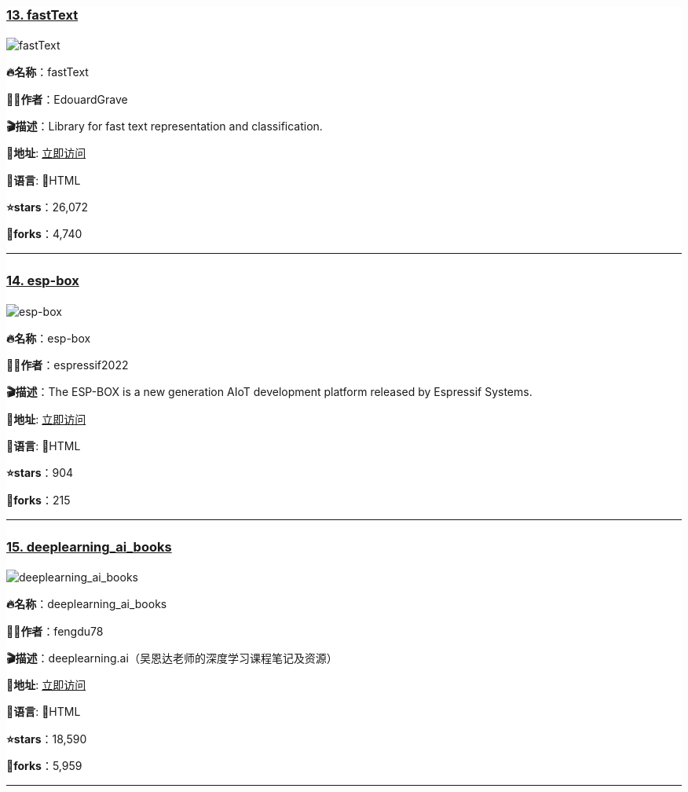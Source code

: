 ### [13. fastText](https://github.com//facebookresearch/fastText) 

![fastText](https://s0.wp.com/mshots/v1/https://github.com//facebookresearch/fastText?w=600&h=450) 

**🔥名称**：fastText 

**🧑‍💻作者**：EdouardGrave 

**🎬描述**：Library for fast text representation and classification. 

**🔗地址**: [立即访问](https://github.com//facebookresearch/fastText) 

**👀语言**: 🔺HTML 

**⭐stars**：26,072 

**📍forks**：4,740 

--- 

### [14. esp-box](https://github.com//espressif/esp-box) 

![esp-box](https://s0.wp.com/mshots/v1/https://github.com//espressif/esp-box?w=600&h=450) 

**🔥名称**：esp-box 

**🧑‍💻作者**：espressif2022 

**🎬描述**：The ESP-BOX is a new generation AIoT development platform released by Espressif Systems. 

**🔗地址**: [立即访问](https://github.com//espressif/esp-box) 

**👀语言**: 🔺HTML 

**⭐stars**：904 

**📍forks**：215 

--- 

### [15. deeplearning_ai_books](https://github.com//fengdu78/deeplearning_ai_books) 

![deeplearning_ai_books](https://s0.wp.com/mshots/v1/https://github.com//fengdu78/deeplearning_ai_books?w=600&h=450) 

**🔥名称**：deeplearning_ai_books 

**🧑‍💻作者**：fengdu78 

**🎬描述**：deeplearning.ai（吴恩达老师的深度学习课程笔记及资源） 

**🔗地址**: [立即访问](https://github.com//fengdu78/deeplearning_ai_books) 

**👀语言**: 🔺HTML 

**⭐stars**：18,590 

**📍forks**：5,959 

--- 